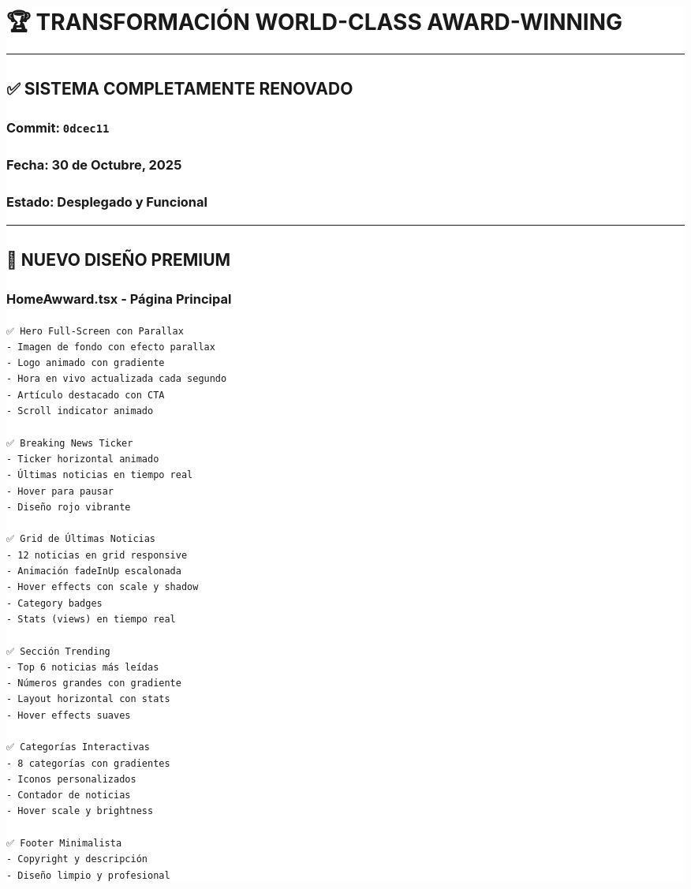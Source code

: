 # 🏆 TRANSFORMACIÓN WORLD-CLASS AWARD-WINNING

---

## ✅ **SISTEMA COMPLETAMENTE RENOVADO**

### **Commit:** `0dcec11`
### **Fecha:** 30 de Octubre, 2025
### **Estado:** Desplegado y Funcional

---

## 🎨 **NUEVO DISEÑO PREMIUM**

### **HomeAwward.tsx** - Página Principal
```
✅ Hero Full-Screen con Parallax
- Imagen de fondo con efecto parallax
- Logo animado con gradiente
- Hora en vivo actualizada cada segundo
- Artículo destacado con CTA
- Scroll indicator animado

✅ Breaking News Ticker
- Ticker horizontal animado
- Últimas noticias en tiempo real
- Hover para pausar
- Diseño rojo vibrante

✅ Grid de Últimas Noticias
- 12 noticias en grid responsive
- Animación fadeInUp escalonada
- Hover effects con scale y shadow
- Category badges
- Stats (views) en tiempo real

✅ Sección Trending
- Top 6 noticias más leídas
- Números grandes con gradiente
- Layout horizontal con stats
- Hover effects suaves

✅ Categorías Interactivas
- 8 categorías con gradientes
- Iconos personalizados
- Contador de noticias
- Hover scale y brightness

✅ Footer Minimalista
- Copyright y descripción
- Diseño limpio y profesional
```
